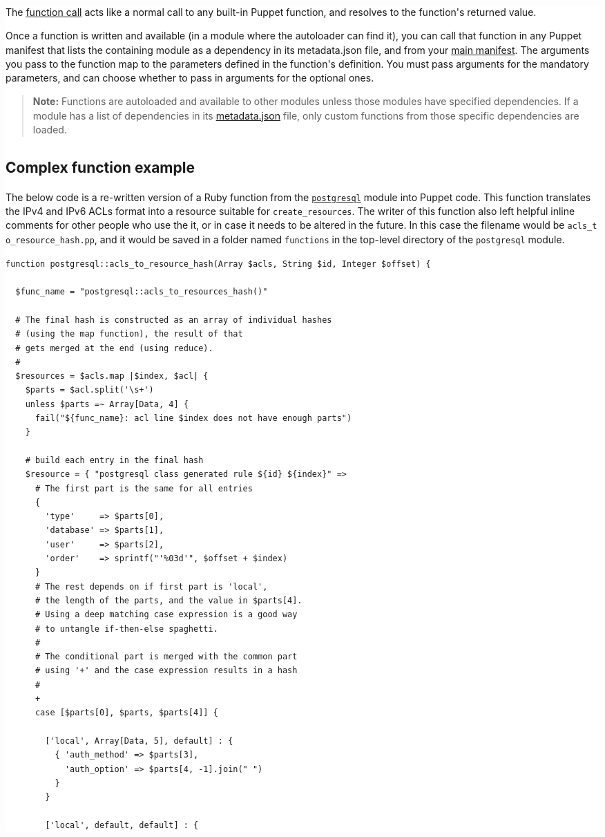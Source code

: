 The [function call][function_call] acts like a normal call to any built-in Puppet function, and resolves to the function's returned value.

Once a function is written and available (in a module where the autoloader can find it), you can call that function in any Puppet manifest that lists the containing module as a dependency in its metadata.json file, and from your [main manifest](./dirs_manifest.html). The arguments you pass to the function map to the parameters defined in the function's definition. You must pass arguments for the mandatory parameters, and can choose whether to pass in arguments for the optional ones.

>**Note:** Functions are autoloaded and available to other modules unless those modules have specified dependencies. If a module has a list of dependencies in its [metadata.json](./modules_metadata.html) file, only custom functions from those specific dependencies are loaded.



## Complex function example

The below code is a re-written version of a Ruby function from the [`postgresql`](https://forge.puppetlabs.com/puppetlabs/postgresql) module into Puppet code. This function translates the IPv4 and IPv6 ACLs format into a resource suitable for `create_resources`. The writer of this function also left helpful inline comments for other people who use the it, or in case it needs to be altered in the future. In this case the filename would be `acls_to_resource_hash.pp`, and it would be saved in a folder named `functions` in the top-level directory of the `postgresql` module.

``` puppet
function postgresql::acls_to_resource_hash(Array $acls, String $id, Integer $offset) {

  $func_name = "postgresql::acls_to_resources_hash()"

  # The final hash is constructed as an array of individual hashes
  # (using the map function), the result of that
  # gets merged at the end (using reduce).
  #
  $resources = $acls.map |$index, $acl| {
    $parts = $acl.split('\s+')
    unless $parts =~ Array[Data, 4] {
      fail("${func_name}: acl line $index does not have enough parts")
    }

    # build each entry in the final hash
    $resource = { "postgresql class generated rule ${id} ${index}" =>
      # The first part is the same for all entries
      {
        'type'     => $parts[0],
        'database' => $parts[1],
        'user'     => $parts[2],
        'order'    => sprintf("'%03d'", $offset + $index)
      }
      # The rest depends on if first part is 'local',
      # the length of the parts, and the value in $parts[4].
      # Using a deep matching case expression is a good way
      # to untangle if-then-else spaghetti.
      #
      # The conditional part is merged with the common part
      # using '+' and the case expression results in a hash
      #
      +
      case [$parts[0], $parts, $parts[4]] {

        ['local', Array[Data, 5], default] : {
          { 'auth_method' => $parts[3],
            'auth_option' => $parts[4, -1].join(" ")
          }
        }

        ['local', default, default] : {
```

[defined_types]: ./lang_defined_types.html
[literal_types]: ./lang_data_type.html
[modules]: ./modules_fundamentals.html
[naming]: ./lang_reserved.html#classes-and-defined-resource-types
[namespace]: ./lang_namespaces.html
[resource]: ./lang_resources.html
[resource_defaults]: ./lang_defaults.html
[references_namespaced]: ./lang_data_resource_reference.html
[function_call]: ./lang_functions.html#choosing-a-call-style
[classes]: ./lang_classes.html
[variable]: ./lang_variables.html
[array]: ./lang_data_array.html